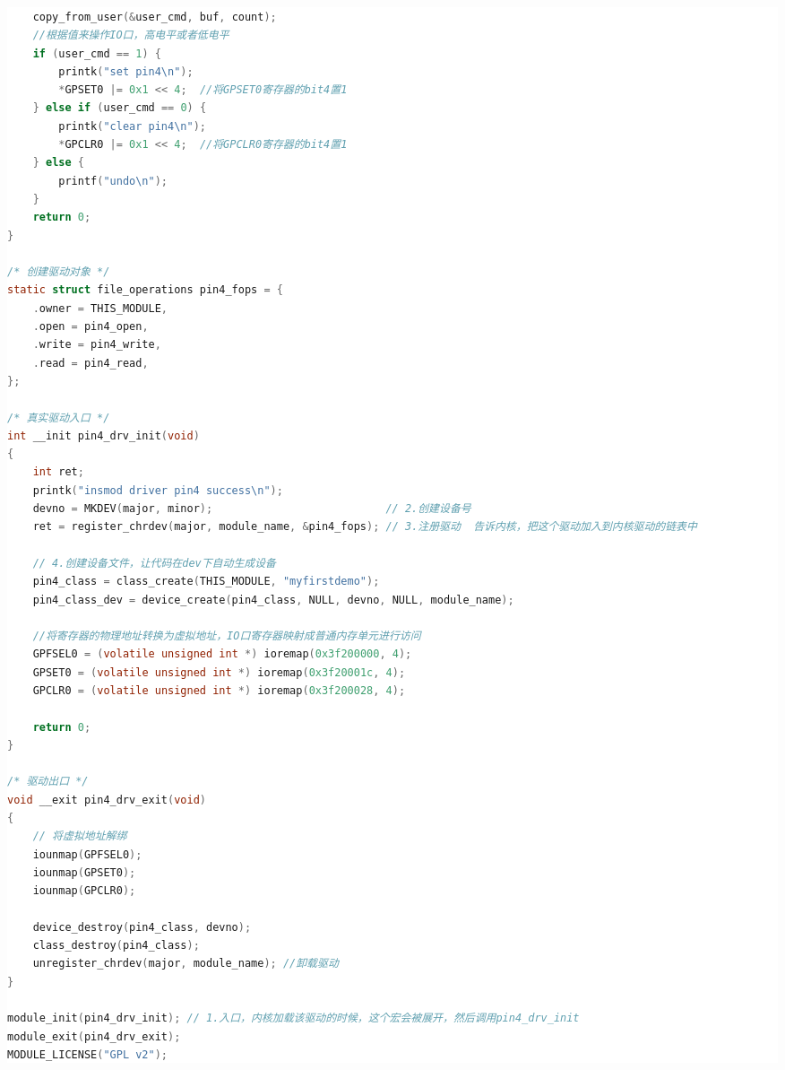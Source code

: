 ```c
    copy_from_user(&user_cmd, buf, count);
    //根据值来操作IO口，高电平或者低电平
    if (user_cmd == 1) {
        printk("set pin4\n");
        *GPSET0 |= 0x1 << 4;  //将GPSET0寄存器的bit4置1
    } else if (user_cmd == 0) {
        printk("clear pin4\n");
        *GPCLR0 |= 0x1 << 4;  //将GPCLR0寄存器的bit4置1
    } else {
        printf("undo\n");
    }
    return 0;
}

/* 创建驱动对象 */
static struct file_operations pin4_fops = {
    .owner = THIS_MODULE,
    .open = pin4_open,
    .write = pin4_write,
    .read = pin4_read,
};

/* 真实驱动入口 */
int __init pin4_drv_init(void)
{
    int ret;
    printk("insmod driver pin4 success\n");
    devno = MKDEV(major, minor);                           // 2.创建设备号
    ret = register_chrdev(major, module_name, &pin4_fops); // 3.注册驱动  告诉内核，把这个驱动加入到内核驱动的链表中

    // 4.创建设备文件，让代码在dev下自动生成设备
    pin4_class = class_create(THIS_MODULE, "myfirstdemo");
    pin4_class_dev = device_create(pin4_class, NULL, devno, NULL, module_name);

    //将寄存器的物理地址转换为虚拟地址，IO口寄存器映射成普通内存单元进行访问
    GPFSEL0 = (volatile unsigned int *) ioremap(0x3f200000, 4);
    GPSET0 = (volatile unsigned int *) ioremap(0x3f20001c, 4);
    GPCLR0 = (volatile unsigned int *) ioremap(0x3f200028, 4);

    return 0;
}

/* 驱动出口 */
void __exit pin4_drv_exit(void)
{
    // 将虚拟地址解绑
    iounmap(GPFSEL0);
    iounmap(GPSET0);
    iounmap(GPCLR0);

    device_destroy(pin4_class, devno);
    class_destroy(pin4_class);
    unregister_chrdev(major, module_name); //卸载驱动
}

module_init(pin4_drv_init); // 1.入口，内核加载该驱动的时候，这个宏会被展开，然后调用pin4_drv_init
module_exit(pin4_drv_exit);
MODULE_LICENSE("GPL v2");
```
